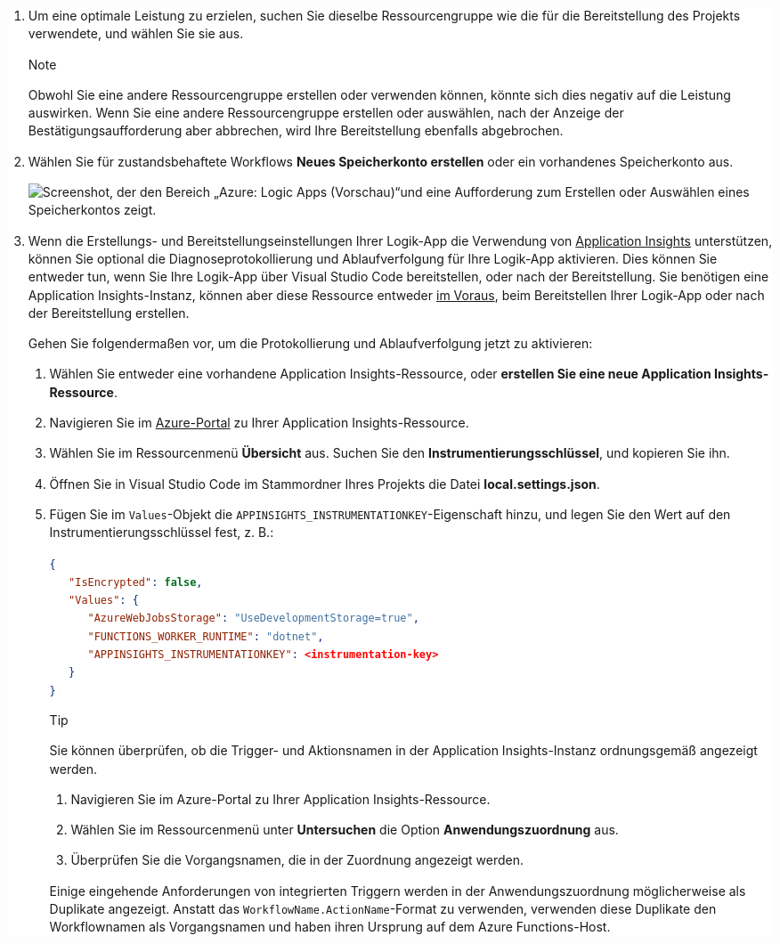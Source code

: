    1. Um eine optimale Leistung zu erzielen, suchen Sie dieselbe Ressourcengruppe wie die für die Bereitstellung des Projekts verwendete, und wählen Sie sie aus.

      > [!NOTE]
      > Obwohl Sie eine andere Ressourcengruppe erstellen oder verwenden können, könnte sich dies negativ auf die Leistung auswirken. Wenn Sie eine andere Ressourcengruppe erstellen oder auswählen, nach der Anzeige der Bestätigungsaufforderung aber abbrechen, wird Ihre Bereitstellung ebenfalls abgebrochen.

   1. Wählen Sie für zustandsbehaftete Workflows **Neues Speicherkonto erstellen** oder ein vorhandenes Speicherkonto aus.

      ![Screenshot, der den Bereich „Azure: Logic Apps (Vorschau)“und eine Aufforderung zum Erstellen oder Auswählen eines Speicherkontos zeigt.](./media/create-stateful-stateless-workflows-visual-studio-code/create-storage-account.png)

   1. Wenn die Erstellungs- und Bereitstellungseinstellungen Ihrer Logik-App die Verwendung von [Application Insights](../azure-monitor/app/app-insights-overview.md) unterstützen, können Sie optional die Diagnoseprotokollierung und Ablaufverfolgung für Ihre Logik-App aktivieren. Dies können Sie entweder tun, wenn Sie Ihre Logik-App über Visual Studio Code bereitstellen, oder nach der Bereitstellung. Sie benötigen eine Application Insights-Instanz, können aber diese Ressource entweder [im Voraus](../azure-monitor/app/create-workspace-resource.md), beim Bereitstellen Ihrer Logik-App oder nach der Bereitstellung erstellen.

      Gehen Sie folgendermaßen vor, um die Protokollierung und Ablaufverfolgung jetzt zu aktivieren:

      1. Wählen Sie entweder eine vorhandene Application Insights-Ressource, oder **erstellen Sie eine neue Application Insights-Ressource**.

      1. Navigieren Sie im [Azure-Portal](https://portal.azure.com) zu Ihrer Application Insights-Ressource.

      1. Wählen Sie im Ressourcenmenü **Übersicht** aus. Suchen Sie den **Instrumentierungsschlüssel**, und kopieren Sie ihn.

      1. Öffnen Sie in Visual Studio Code im Stammordner Ihres Projekts die Datei **local.settings.json**.

      1. Fügen Sie im `Values`-Objekt die `APPINSIGHTS_INSTRUMENTATIONKEY`-Eigenschaft hinzu, und legen Sie den Wert auf den Instrumentierungsschlüssel fest, z. B.:

         ```json
         {
            "IsEncrypted": false,
            "Values": {
               "AzureWebJobsStorage": "UseDevelopmentStorage=true",
               "FUNCTIONS_WORKER_RUNTIME": "dotnet",
               "APPINSIGHTS_INSTRUMENTATIONKEY": <instrumentation-key>
            }
         }
         ```

         > [!TIP]
         > Sie können überprüfen, ob die Trigger- und Aktionsnamen in der Application Insights-Instanz ordnungsgemäß angezeigt werden.
         >
         > 1. Navigieren Sie im Azure-Portal zu Ihrer Application Insights-Ressource.
         >
         > 2. Wählen Sie im Ressourcenmenü unter **Untersuchen** die Option **Anwendungszuordnung** aus.
         >
         > 3. Überprüfen Sie die Vorgangsnamen, die in der Zuordnung angezeigt werden.
         >
         > Einige eingehende Anforderungen von integrierten Triggern werden in der Anwendungszuordnung möglicherweise als Duplikate angezeigt. 
         > Anstatt das `WorkflowName.ActionName`-Format zu verwenden, verwenden diese Duplikate den Workflownamen als Vorgangsnamen und haben ihren Ursprung auf dem Azure Functions-Host.


   [aborted-icon]: ./media/create-stateful-stateless-workflows-visual-studio-code/aborted.png
   [cancelled-icon]: ./media/create-stateful-stateless-workflows-visual-studio-code/cancelled.png
   [failed-icon]: ./media/create-stateful-stateless-workflows-visual-studio-code/failed.png
   [running-icon]: ./media/create-stateful-stateless-workflows-visual-studio-code/running.png
   [skipped-icon]: ./media/create-stateful-stateless-workflows-visual-studio-code/skipped.png
   [succeeded-icon]: ./media/create-stateful-stateless-workflows-visual-studio-code/succeeded.png
   [succeeded-with-retries-icon]: ./media/create-stateful-stateless-workflows-visual-studio-code/succeeded-with-retries.png
   [timed-out-icon]: ./media/create-stateful-stateless-workflows-visual-studio-code/timed-out.png
   [waiting-icon]: ./media/create-stateful-stateless-workflows-visual-studio-code/waiting.png